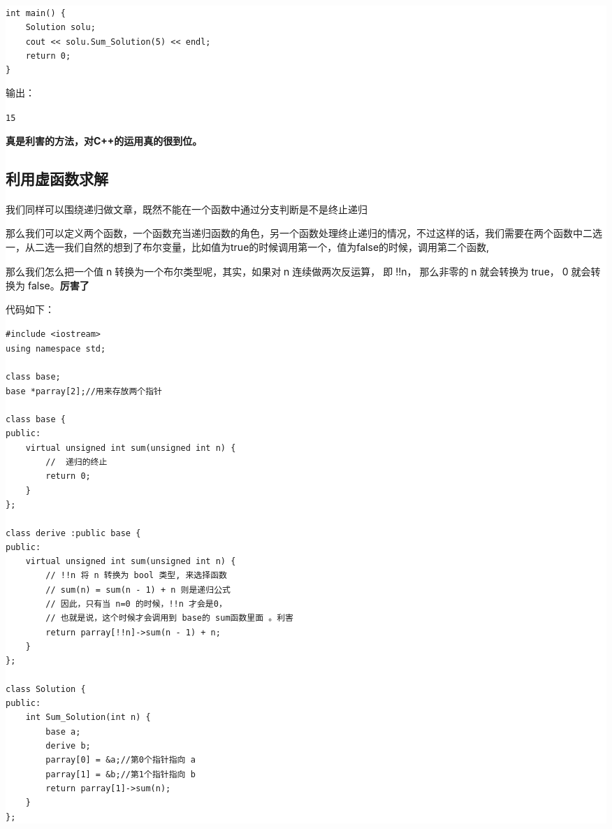 
    int main() {
    	Solution solu;
    	cout << solu.Sum_Solution(5) << endl;
    	return 0;
    }


输出：


    15


**真是利害的方法，对C++的运用真的很到位。**


## 利用虚函数求解


我们同样可以围绕递归做文章，既然不能在一个函数中通过分支判断是不是终止递归

那么我们可以定义两个函数，一个函数充当递归函数的角色，另一个函数处理终止递归的情况，不过这样的话，我们需要在两个函数中二选一，从二选一我们自然的想到了布尔变量，比如值为true的时候调用第一个，值为false的时候，调用第二个函数,

那么我们怎么把一个值 n 转换为一个布尔类型呢，其实，如果对 n 连续做两次反运算， 即 !!n， 那么非零的 n 就会转换为 true， 0 就会转换为 false。**厉害了**

代码如下：


    #include <iostream>
    using namespace std;

    class base;
    base *parray[2];//用来存放两个指针

    class base {
    public:
    	virtual unsigned int sum(unsigned int n) {
    		//  递归的终止
    		return 0;
    	}
    };

    class derive :public base {
    public:
    	virtual unsigned int sum(unsigned int n) {
    		// !!n 将 n 转换为 bool 类型, 来选择函数
    		// sum(n) = sum(n - 1) + n 则是递归公式
    		// 因此，只有当 n=0 的时候，!!n 才会是0，
    		// 也就是说，这个时候才会调用到 base的 sum函数里面 。利害
    		return parray[!!n]->sum(n - 1) + n;
    	}
    };

    class Solution {
    public:
    	int Sum_Solution(int n) {
    		base a;
    		derive b;
    		parray[0] = &a;//第0个指针指向 a
    		parray[1] = &b;//第1个指针指向 b
    		return parray[1]->sum(n);
    	}
    };
